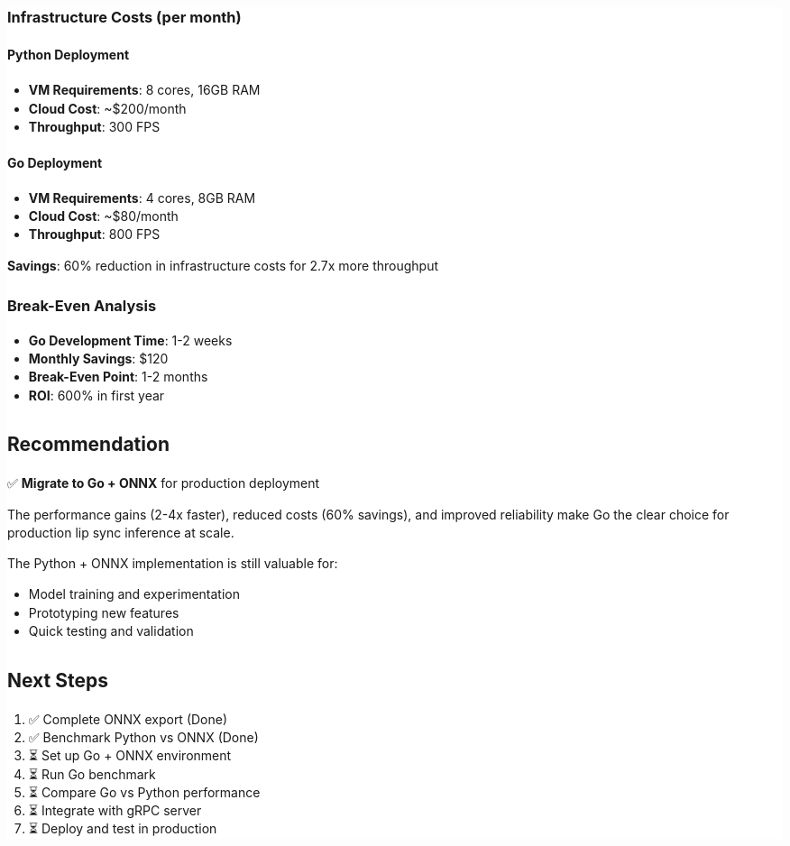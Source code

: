 ### Infrastructure Costs (per month)

#### Python Deployment
- **VM Requirements**: 8 cores, 16GB RAM
- **Cloud Cost**: ~$200/month
- **Throughput**: 300 FPS

#### Go Deployment
- **VM Requirements**: 4 cores, 8GB RAM
- **Cloud Cost**: ~$80/month
- **Throughput**: 800 FPS

**Savings**: 60% reduction in infrastructure costs for 2.7x more throughput

### Break-Even Analysis
- **Go Development Time**: 1-2 weeks
- **Monthly Savings**: $120
- **Break-Even Point**: 1-2 months
- **ROI**: 600% in first year

## Recommendation

✅ **Migrate to Go + ONNX** for production deployment

The performance gains (2-4x faster), reduced costs (60% savings), and improved reliability make Go the clear choice for production lip sync inference at scale.

The Python + ONNX implementation is still valuable for:
- Model training and experimentation
- Prototyping new features
- Quick testing and validation

## Next Steps

1. ✅ Complete ONNX export (Done)
2. ✅ Benchmark Python vs ONNX (Done)
3. ⏳ Set up Go + ONNX environment
4. ⏳ Run Go benchmark
5. ⏳ Compare Go vs Python performance
6. ⏳ Integrate with gRPC server
7. ⏳ Deploy and test in production
